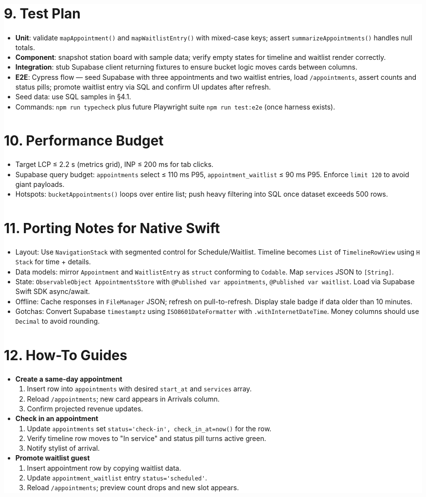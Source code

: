 # 9. Test Plan
- **Unit**: validate `mapAppointment()` and `mapWaitlistEntry()` with mixed-case keys; assert `summarizeAppointments()` handles null totals.
- **Component**: snapshot station board with sample data; verify empty states for timeline and waitlist render correctly.
- **Integration**: stub Supabase client returning fixtures to ensure bucket logic moves cards between columns.
- **E2E**: Cypress flow — seed Supabase with three appointments and two waitlist entries, load `/appointments`, assert counts and status pills; promote waitlist entry via SQL and confirm UI updates after refresh.
- Seed data: use SQL samples in §4.1.
- Commands: `npm run typecheck` plus future Playwright suite `npm run test:e2e` (once harness exists).

# 10. Performance Budget
- Target LCP ≤ 2.2 s (metrics grid), INP ≤ 200 ms for tab clicks.
- Supabase query budget: `appointments` select ≤ 110 ms P95, `appointment_waitlist` ≤ 90 ms P95. Enforce `limit 120` to avoid giant payloads.
- Hotspots: `bucketAppointments()` loops over entire list; push heavy filtering into SQL once dataset exceeds 500 rows.

# 11. Porting Notes for Native Swift
- Layout: Use `NavigationStack` with segmented control for Schedule/Waitlist. Timeline becomes `List` of `TimelineRowView` using `HStack` for time + details.
- Data models: mirror `Appointment` and `WaitlistEntry` as `struct` conforming to `Codable`. Map `services` JSON to `[String]`.
- State: `ObservableObject AppointmentsStore` with `@Published var appointments`, `@Published var waitlist`. Load via Supabase Swift SDK async/await.
- Offline: Cache responses in `FileManager` JSON; refresh on pull-to-refresh. Display stale badge if data older than 10 minutes.
- Gotchas: Convert Supabase `timestamptz` using `ISO8601DateFormatter` with `.withInternetDateTime`. Money columns should use `Decimal` to avoid rounding.

# 12. How-To Guides
- **Create a same-day appointment**
  1. Insert row into `appointments` with desired `start_at` and `services` array.
  2. Reload `/appointments`; new card appears in Arrivals column.
  3. Confirm projected revenue updates.
- **Check in an appointment**
  1. Update `appointments` set `status='check-in', check_in_at=now()` for the row.
  2. Verify timeline row moves to "In service" and status pill turns active green.
  3. Notify stylist of arrival.
- **Promote waitlist guest**
  1. Insert appointment row by copying waitlist data.
  2. Update `appointment_waitlist` entry `status='scheduled'`.
  3. Reload `/appointments`; preview count drops and new slot appears.
